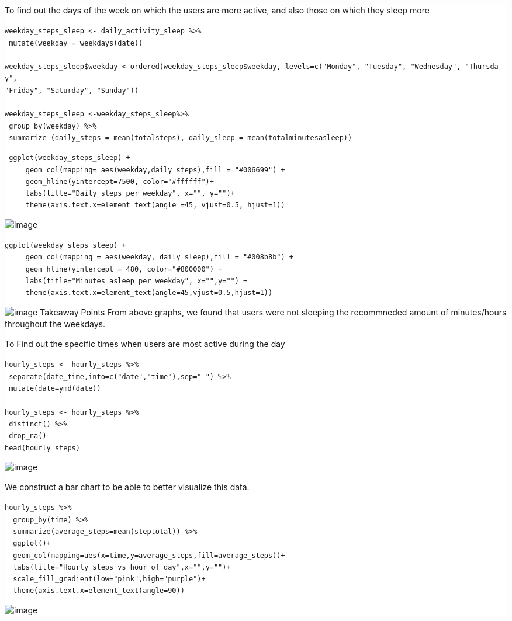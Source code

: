  To find out the days of the week on which the users are more active, and also those on which they sleep more
 ```
weekday_steps_sleep <- daily_activity_sleep %>%
  mutate(weekday = weekdays(date))

weekday_steps_sleep$weekday <-ordered(weekday_steps_sleep$weekday, levels=c("Monday", "Tuesday", "Wednesday", "Thursday",
"Friday", "Saturday", "Sunday"))

 weekday_steps_sleep <-weekday_steps_sleep%>%
  group_by(weekday) %>%
  summarize (daily_steps = mean(totalsteps), daily_sleep = mean(totalminutesasleep))

```
```{r}
 ggplot(weekday_steps_sleep) +
     geom_col(mapping= aes(weekday,daily_steps),fill = "#006699") +
     geom_hline(yintercept=7500, color="#ffffff")+
     labs(title="Daily steps per weekday", x="", y="")+
     theme(axis.text.x=element_text(angle =45, vjust=0.5, hjust=1))
```
![image](https://github.com/Anushka69124/Bellabeat-Case-Study/assets/130921214/990101f6-9325-4fbe-9597-12cc773f8bbe)

```
ggplot(weekday_steps_sleep) +
     geom_col(mapping = aes(weekday, daily_sleep),fill = "#008b8b") +
     geom_hline(yintercept = 480, color="#800000") +
     labs(title="Minutes asleep per weekday", x="",y="") +
     theme(axis.text.x=element_text(angle=45,vjust=0.5,hjust=1))
```
![image](https://github.com/Anushka69124/Bellabeat-Case-Study/assets/130921214/a310829b-c6bd-4d4e-9744-a145d7819292)
Takeaway Points
From above graphs, we found that users were not sleeping the recommneded amount of minutes/hours throughout the weekdays.


 To Find out the specific times when users are most active during the day
 ```
hourly_steps <- hourly_steps %>% 
  separate(date_time,into=c("date","time"),sep=" ") %>% 
  mutate(date=ymd(date))

hourly_steps <- hourly_steps %>% 
  distinct() %>% 
  drop_na()
head(hourly_steps)
```
![image](https://github.com/Anushka69124/Bellabeat-Case-Study/assets/130921214/3ef02c9a-f5af-41d8-8af1-d4af5b2cb6c5)

We construct a bar chart to be able to better visualize this data.
```
hourly_steps %>%
  group_by(time) %>%
  summarize(average_steps=mean(steptotal)) %>%
  ggplot()+
  geom_col(mapping=aes(x=time,y=average_steps,fill=average_steps))+ 
  labs(title="Hourly steps vs hour of day",x="",y="")+ 
  scale_fill_gradient(low="pink",high="purple")+
  theme(axis.text.x=element_text(angle=90))
```
![image](https://github.com/Anushka69124/Bellabeat-Case-Study/assets/130921214/33ccef70-143d-47ce-9a91-ec934eb6b9fb)
